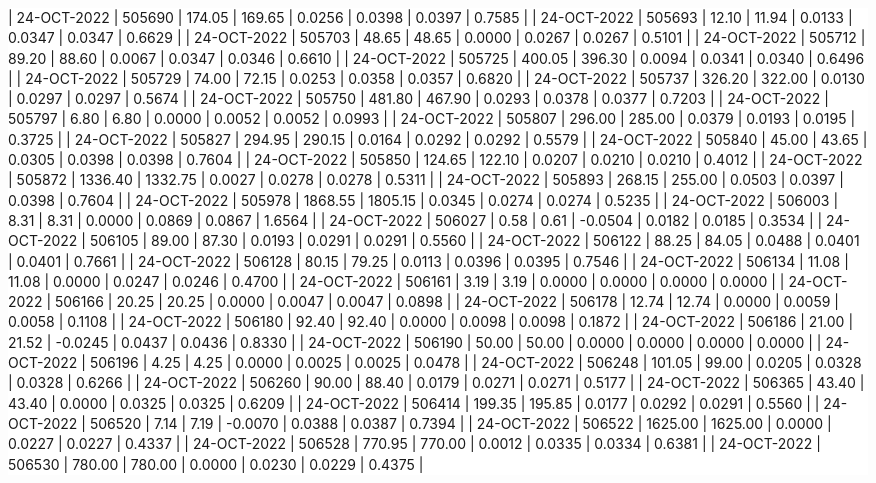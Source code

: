 | 24-OCT-2022 | 505690 | 174.05 | 169.65 | 0.0256 | 0.0398 | 0.0397 | 0.7585 |
| 24-OCT-2022 | 505693 | 12.10 | 11.94 | 0.0133 | 0.0347 | 0.0347 | 0.6629 |
| 24-OCT-2022 | 505703 | 48.65 | 48.65 | 0.0000 | 0.0267 | 0.0267 | 0.5101 |
| 24-OCT-2022 | 505712 | 89.20 | 88.60 | 0.0067 | 0.0347 | 0.0346 | 0.6610 |
| 24-OCT-2022 | 505725 | 400.05 | 396.30 | 0.0094 | 0.0341 | 0.0340 | 0.6496 |
| 24-OCT-2022 | 505729 | 74.00 | 72.15 | 0.0253 | 0.0358 | 0.0357 | 0.6820 |
| 24-OCT-2022 | 505737 | 326.20 | 322.00 | 0.0130 | 0.0297 | 0.0297 | 0.5674 |
| 24-OCT-2022 | 505750 | 481.80 | 467.90 | 0.0293 | 0.0378 | 0.0377 | 0.7203 |
| 24-OCT-2022 | 505797 | 6.80 | 6.80 | 0.0000 | 0.0052 | 0.0052 | 0.0993 |
| 24-OCT-2022 | 505807 | 296.00 | 285.00 | 0.0379 | 0.0193 | 0.0195 | 0.3725 |
| 24-OCT-2022 | 505827 | 294.95 | 290.15 | 0.0164 | 0.0292 | 0.0292 | 0.5579 |
| 24-OCT-2022 | 505840 | 45.00 | 43.65 | 0.0305 | 0.0398 | 0.0398 | 0.7604 |
| 24-OCT-2022 | 505850 | 124.65 | 122.10 | 0.0207 | 0.0210 | 0.0210 | 0.4012 |
| 24-OCT-2022 | 505872 | 1336.40 | 1332.75 | 0.0027 | 0.0278 | 0.0278 | 0.5311 |
| 24-OCT-2022 | 505893 | 268.15 | 255.00 | 0.0503 | 0.0397 | 0.0398 | 0.7604 |
| 24-OCT-2022 | 505978 | 1868.55 | 1805.15 | 0.0345 | 0.0274 | 0.0274 | 0.5235 |
| 24-OCT-2022 | 506003 | 8.31 | 8.31 | 0.0000 | 0.0869 | 0.0867 | 1.6564 |
| 24-OCT-2022 | 506027 | 0.58 | 0.61 | -0.0504 | 0.0182 | 0.0185 | 0.3534 |
| 24-OCT-2022 | 506105 | 89.00 | 87.30 | 0.0193 | 0.0291 | 0.0291 | 0.5560 |
| 24-OCT-2022 | 506122 | 88.25 | 84.05 | 0.0488 | 0.0401 | 0.0401 | 0.7661 |
| 24-OCT-2022 | 506128 | 80.15 | 79.25 | 0.0113 | 0.0396 | 0.0395 | 0.7546 |
| 24-OCT-2022 | 506134 | 11.08 | 11.08 | 0.0000 | 0.0247 | 0.0246 | 0.4700 |
| 24-OCT-2022 | 506161 | 3.19 | 3.19 | 0.0000 | 0.0000 | 0.0000 | 0.0000 |
| 24-OCT-2022 | 506166 | 20.25 | 20.25 | 0.0000 | 0.0047 | 0.0047 | 0.0898 |
| 24-OCT-2022 | 506178 | 12.74 | 12.74 | 0.0000 | 0.0059 | 0.0058 | 0.1108 |
| 24-OCT-2022 | 506180 | 92.40 | 92.40 | 0.0000 | 0.0098 | 0.0098 | 0.1872 |
| 24-OCT-2022 | 506186 | 21.00 | 21.52 | -0.0245 | 0.0437 | 0.0436 | 0.8330 |
| 24-OCT-2022 | 506190 | 50.00 | 50.00 | 0.0000 | 0.0000 | 0.0000 | 0.0000 |
| 24-OCT-2022 | 506196 | 4.25 | 4.25 | 0.0000 | 0.0025 | 0.0025 | 0.0478 |
| 24-OCT-2022 | 506248 | 101.05 | 99.00 | 0.0205 | 0.0328 | 0.0328 | 0.6266 |
| 24-OCT-2022 | 506260 | 90.00 | 88.40 | 0.0179 | 0.0271 | 0.0271 | 0.5177 |
| 24-OCT-2022 | 506365 | 43.40 | 43.40 | 0.0000 | 0.0325 | 0.0325 | 0.6209 |
| 24-OCT-2022 | 506414 | 199.35 | 195.85 | 0.0177 | 0.0292 | 0.0291 | 0.5560 |
| 24-OCT-2022 | 506520 | 7.14 | 7.19 | -0.0070 | 0.0388 | 0.0387 | 0.7394 |
| 24-OCT-2022 | 506522 | 1625.00 | 1625.00 | 0.0000 | 0.0227 | 0.0227 | 0.4337 |
| 24-OCT-2022 | 506528 | 770.95 | 770.00 | 0.0012 | 0.0335 | 0.0334 | 0.6381 |
| 24-OCT-2022 | 506530 | 780.00 | 780.00 | 0.0000 | 0.0230 | 0.0229 | 0.4375 |